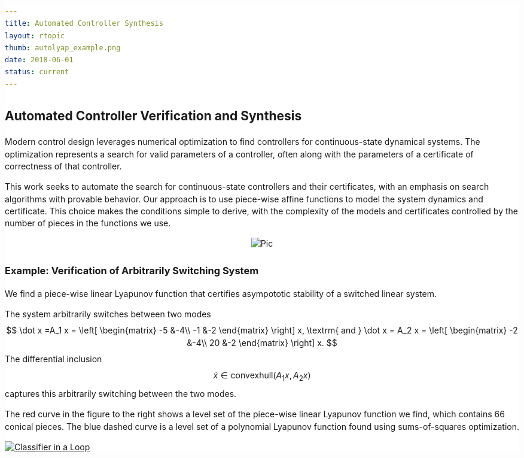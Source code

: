 ```yaml
---
title: Automated Controller Synthesis
layout: rtopic
thumb: autolyap_example.png
date: 2018-06-01
status: current
---
```

<h2>Automated Controller Verification and Synthesis</h2>
<p>Modern control design leverages numerical optimization to find controllers for continuous-state dynamical systems. The optimization represents a search for valid parameters of a controller, often along with the parameters of a certificate of correctness of that controller. </p>

<p>This work seeks to automate the search for continuous-state controllers and their certificates, with an emphasis on search algorithms with provable behavior. Our approach is to use piece-wise affine functions to model the system dynamics and certificate. This choice makes the conditions simple to derive, with the complexity of the models and certificates controlled by the number of pieces in the functions we use.</p>

<div align="center"><img src="{{site.url}}/{{site.baseurl}}/assets/img/pwa_props.png" alt="Pic" height="230px" width="846px">
</div>

<h3> Example: Verification of Arbitrarily Switching System</h3>
<div class="flex-container">
  <div class = "justified"><p> We find a piece-wise linear Lyapunov function that certifies asympototic stability of a switched linear system.

  The system arbitrarily switches between two modes
$$
\dot x =A_1 x =
\left[
\begin{matrix}
-5 &-4\\ -1 &-2
\end{matrix}
\right]
x, \textrm{ and } \dot x  = A_2 x =
\left[
\begin{matrix}
-2 &-4\\ 20 &-2
\end{matrix}
\right]
x.
$$
The differential inclusion
$$
 \dot x \in \mathrm{convexhull} \left(A_1 x , A_2 x\right)
$$
captures this arbitrarily switching between the two modes.


 The red curve in the figure to the right shows a level set of the piece-wise linear Lyapunov function we find, which contains 66 conical pieces. The blue dashed curve is a level set of a polynomial Lyapunov function found using sums-of-squares optimization. </p>
</div>
  <div> <a href="{{site.url}}/{{site.baseurl}}/assets/img/autolyap_example.png"><img src="{{site.url}}/{{site.baseurl}}/assets/img/autolyap_example.png" alt="Classifier in a Loop" width = "3000px"></a></div>
</div>
